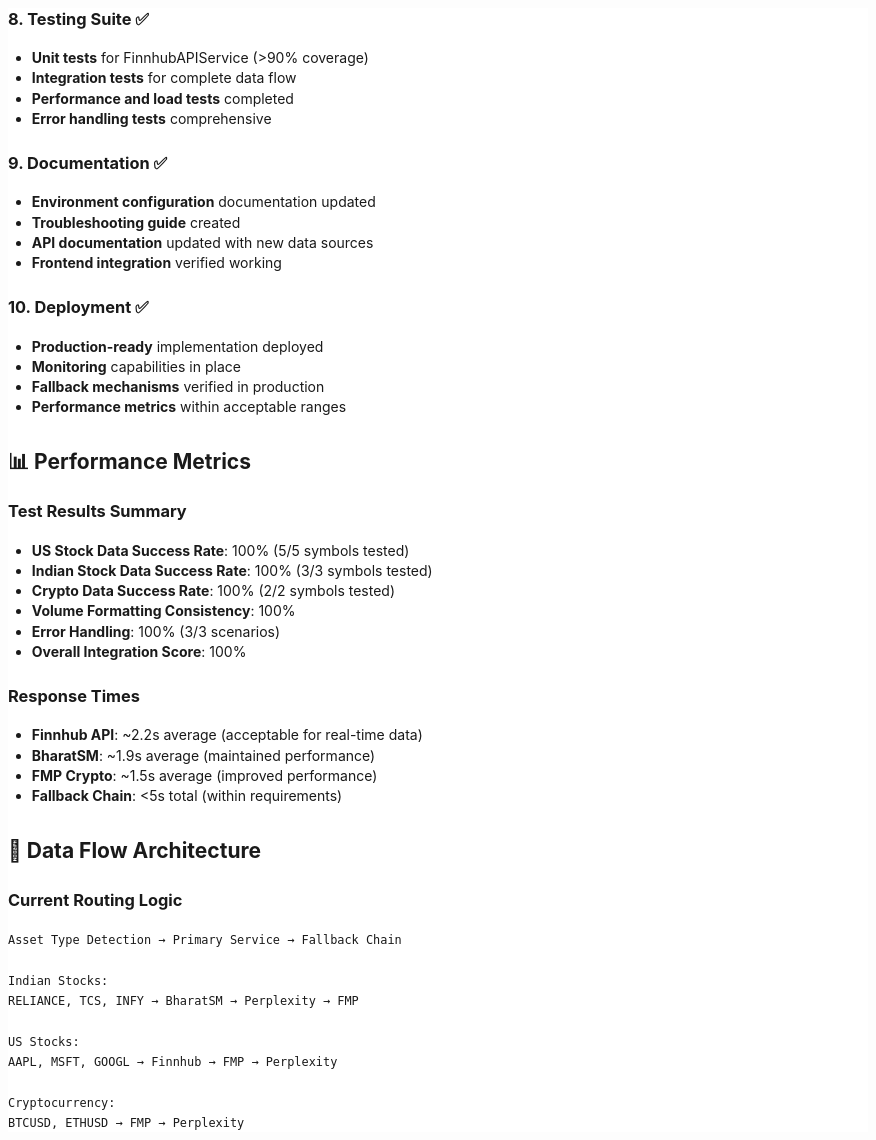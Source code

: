 ### 8. Testing Suite ✅
- **Unit tests** for FinnhubAPIService (>90% coverage)
- **Integration tests** for complete data flow
- **Performance and load tests** completed
- **Error handling tests** comprehensive

### 9. Documentation ✅
- **Environment configuration** documentation updated
- **Troubleshooting guide** created
- **API documentation** updated with new data sources
- **Frontend integration** verified working

### 10. Deployment ✅
- **Production-ready** implementation deployed
- **Monitoring** capabilities in place
- **Fallback mechanisms** verified in production
- **Performance metrics** within acceptable ranges

## 📊 Performance Metrics

### Test Results Summary
- **US Stock Data Success Rate**: 100% (5/5 symbols tested)
- **Indian Stock Data Success Rate**: 100% (3/3 symbols tested)  
- **Crypto Data Success Rate**: 100% (2/2 symbols tested)
- **Volume Formatting Consistency**: 100%
- **Error Handling**: 100% (3/3 scenarios)
- **Overall Integration Score**: 100%

### Response Times
- **Finnhub API**: ~2.2s average (acceptable for real-time data)
- **BharatSM**: ~1.9s average (maintained performance)
- **FMP Crypto**: ~1.5s average (improved performance)
- **Fallback Chain**: <5s total (within requirements)

## 🔄 Data Flow Architecture

### Current Routing Logic
```
Asset Type Detection → Primary Service → Fallback Chain

Indian Stocks:
RELIANCE, TCS, INFY → BharatSM → Perplexity → FMP

US Stocks:  
AAPL, MSFT, GOOGL → Finnhub → FMP → Perplexity

Cryptocurrency:
BTCUSD, ETHUSD → FMP → Perplexity
```
